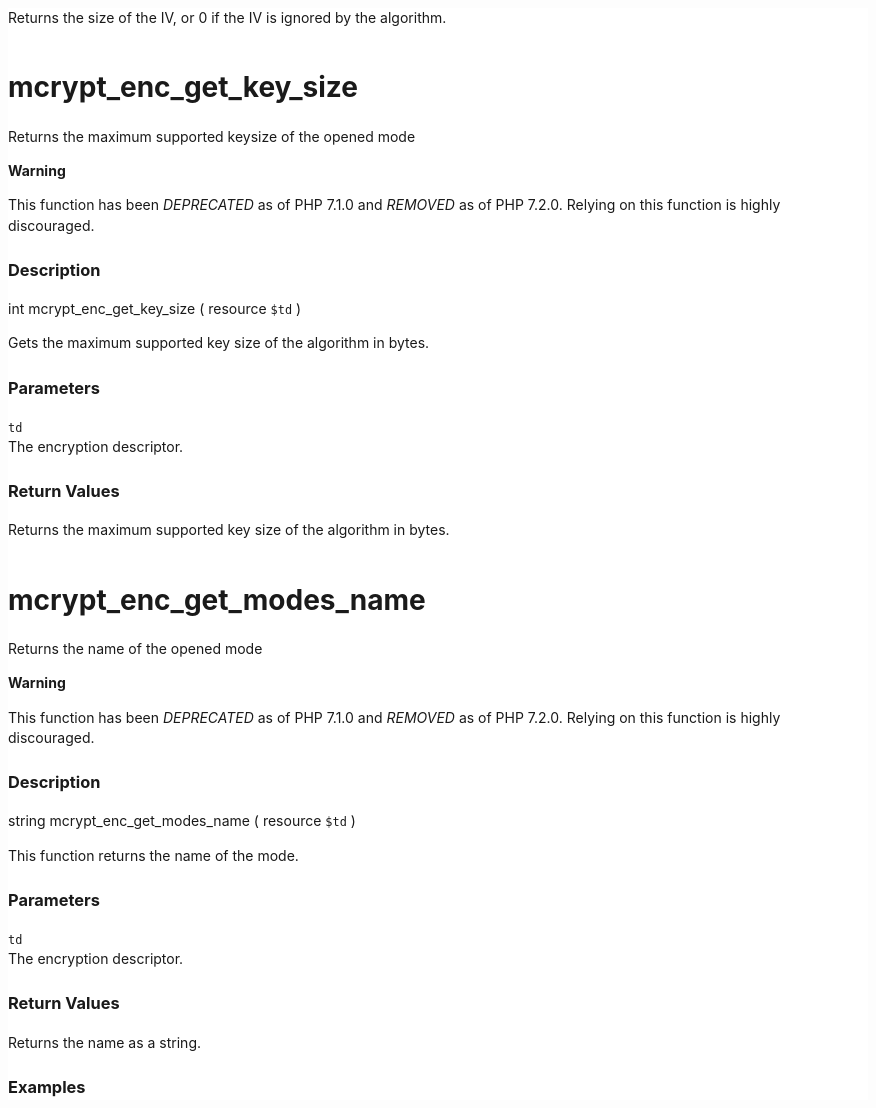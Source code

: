 Returns the size of the IV, or 0 if the IV is ignored by the algorithm.

mcrypt\_enc\_get\_key\_size
===========================

Returns the maximum supported keysize of the opened mode

**Warning**

This function has been *DEPRECATED* as of PHP 7.1.0 and *REMOVED* as of
PHP 7.2.0. Relying on this function is highly discouraged.

### Description

<span class="type">int</span> <span
class="methodname">mcrypt\_enc\_get\_key\_size</span> ( <span
class="methodparam"><span class="type">resource</span> `$td`</span> )

Gets the maximum supported key size of the algorithm in bytes.

### Parameters

`td`  
The encryption descriptor.

### Return Values

Returns the maximum supported key size of the algorithm in bytes.

mcrypt\_enc\_get\_modes\_name
=============================

Returns the name of the opened mode

**Warning**

This function has been *DEPRECATED* as of PHP 7.1.0 and *REMOVED* as of
PHP 7.2.0. Relying on this function is highly discouraged.

### Description

<span class="type">string</span> <span
class="methodname">mcrypt\_enc\_get\_modes\_name</span> ( <span
class="methodparam"><span class="type">resource</span> `$td`</span> )

This function returns the name of the mode.

### Parameters

`td`  
The encryption descriptor.

### Return Values

Returns the name as a string.

### Examples
